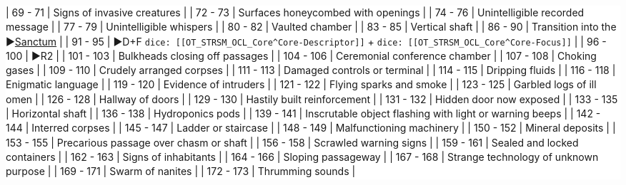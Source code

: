 | 69 - 71 | Signs of invasive creatures |
| 72 - 73 | Surfaces honeycombed with openings |
| 74 - 76 | Unintelligible recorded message |
| 77 - 79 | Unintelligible whispers |
| 80 - 82 | Vaulted chamber |
| 83 - 85 | Vertical shaft |
| 86 - 90 | Transition into the ▶[Sanctum](Vaults_Sanctum_Feature.md) |
| 91 - 95 | ▶D+F `dice: [[OT_STRSM_OCL_Core^Core-Descriptor]]` + `dice: [[OT_STRSM_OCL_Core^Core-Focus]]` |
| 96 - 100 | ▶R2 |
| 101 - 103 | Bulkheads closing off passages |
| 104 - 106 | Ceremonial conference chamber |
| 107 - 108 | Choking gases |
| 109 - 110 | Crudely arranged corpses |
| 111 - 113 | Damaged controls or terminal |
| 114 - 115 | Dripping fluids |
| 116 - 118 | Enigmatic language |
| 119 - 120 | Evidence of intruders |
| 121 - 122 | Flying sparks and smoke |
| 123 - 125 | Garbled logs of ill omen |
| 126 - 128 | Hallway of doors |
| 129 - 130 | Hastily built reinforcement |
| 131 - 132 | Hidden door now exposed |
| 133 - 135 | Horizontal shaft |
| 136 - 138 | Hydroponics pods |
| 139 - 141 | Inscrutable object flashing with light or warning beeps |
| 142 - 144 | Interred corpses |
| 145 - 147 | Ladder or staircase |
| 148 - 149 | Malfunctioning machinery |
| 150 - 152 | Mineral deposits |
| 153 - 155 | Precarious passage over chasm or shaft |
| 156 - 158 | Scrawled warning signs |
| 159 - 161 | Sealed and locked containers |
| 162 - 163 | Signs of inhabitants |
| 164 - 166 | Sloping passageway |
| 167 - 168 | Strange technology of unknown purpose |
| 169 - 171 | Swarm of nanites |
| 172 - 173 | Thrumming sounds |